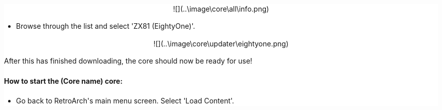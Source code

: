 <center> ![](..\image\core\all\info.png) </center>

- Browse through the list and select 'ZX81 (EightyOne)'.

<center> ![](..\image\core\updater\eightyone.png) </center>

After this has finished downloading, the core should now be ready for use!

#### How to start the (Core name) core:

- Go back to RetroArch's main menu screen. Select 'Load Content'.
